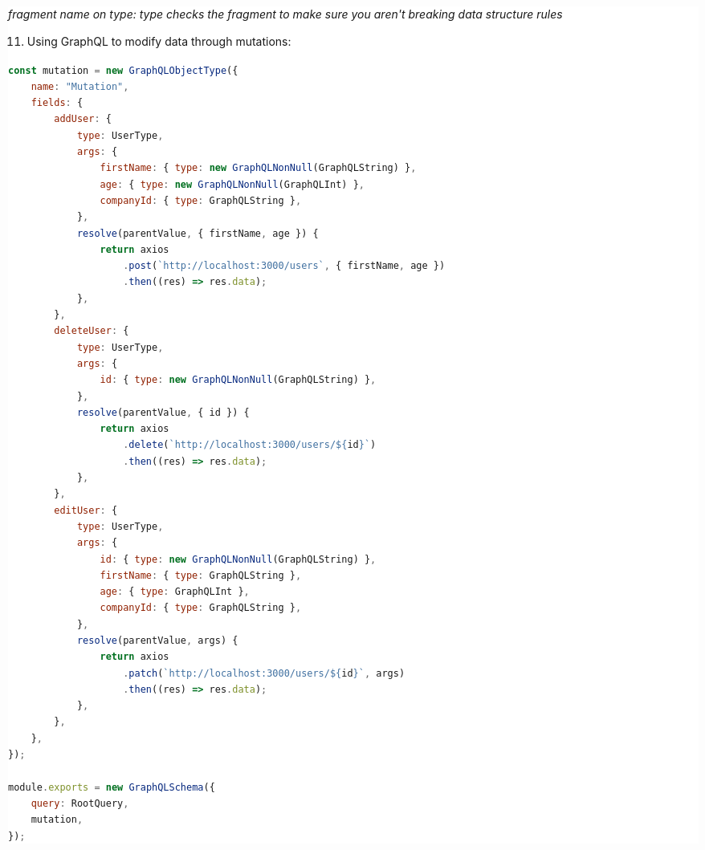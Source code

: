 _fragment name on type: type checks the fragment to make sure you aren't breaking data structure rules_

11. Using GraphQL to modify data through mutations:

```javascript
const mutation = new GraphQLObjectType({
    name: "Mutation",
    fields: {
        addUser: {
            type: UserType,
            args: {
                firstName: { type: new GraphQLNonNull(GraphQLString) },
                age: { type: new GraphQLNonNull(GraphQLInt) },
                companyId: { type: GraphQLString },
            },
            resolve(parentValue, { firstName, age }) {
                return axios
                    .post(`http://localhost:3000/users`, { firstName, age })
                    .then((res) => res.data);
            },
        },
        deleteUser: {
            type: UserType,
            args: {
                id: { type: new GraphQLNonNull(GraphQLString) },
            },
            resolve(parentValue, { id }) {
                return axios
                    .delete(`http://localhost:3000/users/${id}`)
                    .then((res) => res.data);
            },
        },
        editUser: {
            type: UserType,
            args: {
                id: { type: new GraphQLNonNull(GraphQLString) },
                firstName: { type: GraphQLString },
                age: { type: GraphQLInt },
                companyId: { type: GraphQLString },
            },
            resolve(parentValue, args) {
                return axios
                    .patch(`http://localhost:3000/users/${id}`, args)
                    .then((res) => res.data);
            },
        },
    },
});

module.exports = new GraphQLSchema({
    query: RootQuery,
    mutation,
});
```
